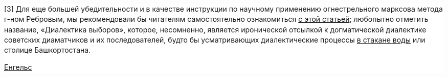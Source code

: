 [3] Для еще большей убедительности и в качестве инструкции по научному применению огнестрельного марксова метода г-ном Ребровым, мы рекомендовали бы читателям самостоятельно ознакомиться [с этой статьей](https://vk.com/away.php?to=http%3A%2F%2Frabkor.ru%2Fcolumns%2Feditorial-columns%2F2017%2F09%2F08%2Fleningrad-elections%2F&cc_key=); любопытно отметить название, «Диалектика выборов», которое, несомненно, является иронической отсылкой к догматической диалектике советских диаматчиков и их последователей, будто бы усматривающих диалектические процессы [в стакане воды](https://vk.com/away.php?to=http%3A%2F%2Fslovoidelo.narod.ru%2Fneomarxism%2Fstdialect.htm&cc_key=) или столице Башкортостана.

[Енгельс](https://vk.com/@derengels-k-voprosu-o-dialektike-kurilschika)
